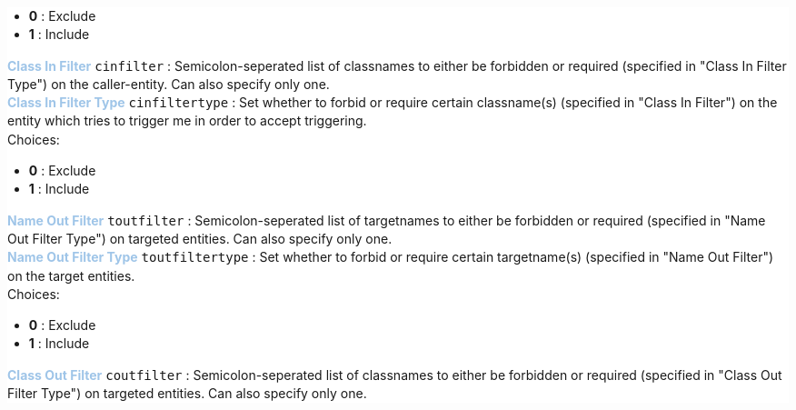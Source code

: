 <div class="accordion-body">
<ul>
<li><b>0</b> : Exclude</li>
<li><b>1</b> : Include</li>
</ul>
</div>
</div>
</div>
<div class="entityentry" markdown="1">
<span style="color:#9fc5e8;"><b>Class In Filter</b></span> <kbd  class="tooltip" data-tooltip="string">cinfilter</kbd> :
Semicolon-seperated list of classnames to either be forbidden or required (specified in "Class In Filter Type") on the caller-entity. Can also specify only one.
</div>
<div class="entityentry" markdown="1">
<span style="color:#9fc5e8;"><b>Class In Filter Type</b></span> <kbd  class="tooltip" data-tooltip="choices">cinfiltertype</kbd> :
Set whether to forbid or require certain classname(s) (specified in "Class In Filter") on the entity which tries to trigger me in order to accept triggering.
<div class="accordion">
<input type="checkbox" id="accordion-2" name="accordion-checkbox" hidden>
<label class="accordion-header" for="accordion-2">
<i class="icon icon-arrow-right mr-1"></i>
Choices:
</label>
<div class="accordion-body">
<ul>
<li><b>0</b> : Exclude</li>
<li><b>1</b> : Include</li>
</ul>
</div>
</div>
</div>
<div class="entityentry" markdown="1">
<span style="color:#9fc5e8;"><b>Name Out Filter</b></span> <kbd  class="tooltip" data-tooltip="string">toutfilter</kbd> :
Semicolon-seperated list of targetnames to either be forbidden or required (specified in "Name Out Filter Type") on targeted entities. Can also specify only one.
</div>
<div class="entityentry" markdown="1">
<span style="color:#9fc5e8;"><b>Name Out Filter Type</b></span> <kbd  class="tooltip" data-tooltip="choices">toutfiltertype</kbd> :
Set whether to forbid or require certain targetname(s) (specified in "Name Out Filter") on the target entities.
<div class="accordion">
<input type="checkbox" id="accordion-3" name="accordion-checkbox" hidden>
<label class="accordion-header" for="accordion-3">
<i class="icon icon-arrow-right mr-1"></i>
Choices:
</label>
<div class="accordion-body">
<ul>
<li><b>0</b> : Exclude</li>
<li><b>1</b> : Include</li>
</ul>
</div>
</div>
</div>
<div class="entityentry" markdown="1">
<span style="color:#9fc5e8;"><b>Class Out Filter</b></span> <kbd  class="tooltip" data-tooltip="string">coutfilter</kbd> :
Semicolon-seperated list of classnames to either be forbidden or required (specified in "Class Out Filter Type") on targeted entities. Can also specify only one.
</div>